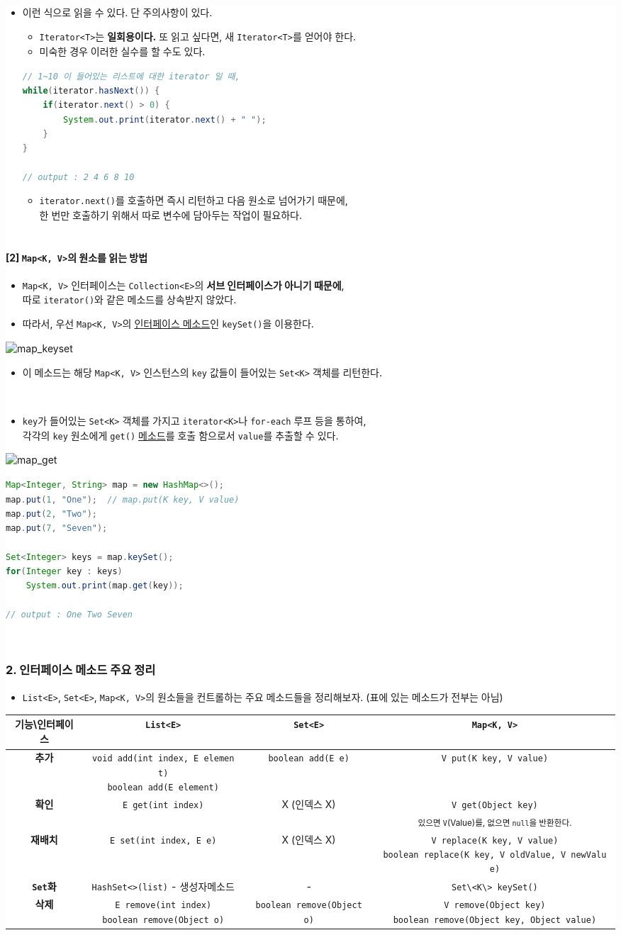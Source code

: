 - 이런 식으로 읽을 수 있다. 단 주의사항이 있다.
  - `Iterator<T>`는 **일회용이다.** 또 읽고 싶다면, 새 `Iterator<T>`를 얻어야 한다.
  - 미숙한 경우 이러한 실수를 할 수도 있다.  

  ```java
  // 1~10 이 들어있는 리스트에 대한 iterator 일 때,
  while(iterator.hasNext()) {
      if(iterator.next() > 0) {
          System.out.print(iterator.next() + " ");
      }
  }

  // output : 2 4 6 8 10
  ```

  - `iterator.next()`를 호출하면 즉시 리턴하고 다음 원소로 넘어가기 때문에,  
  한 번만 호출하기 위해서 따로 변수에 담아두는 작업이 필요하다.  
  <br>

#### [2] `Map<K, V>`의 원소를 읽는 방법
- `Map<K, V>` 인터페이스는 `Collection<E>`의 **서브 인터페이스가 아니기 때문에**,  
따로 `iterator()`와 같은 메소드를 상속받지 않았다.  

- 따라서, 우선 `Map<K, V>`의 [인터페이스 메소드][def11]인 `keySet()`을 이용한다.  

![map_keyset][def12]

- 이 메소드는 해당 `Map<K, V>` 인스턴스의 `key` 값들이 들어있는 `Set<K>` 객체를 리턴한다.  
<br>

- `key`가 들어있는 `Set<K>` 객체를 가지고 `iterator<K>`나 `for-each` 루프 등을 통하여,  
각각의 `key` 원소에게 `get()` [메소드][def13]를 호출 함으로서 `value`를 추출할 수 있다.

![map_get][def14]  

```java
Map<Integer, String> map = new HashMap<>();
map.put(1, "One");  // map.put(K key, V value)
map.put(2, "Two");
map.put(7, "Seven");

Set<Integer> keys = map.keySet();
for(Integer key : keys) 
    System.out.print(map.get(key));

// output : One Two Seven
```

<br>

### 2. 인터페이스 메소드 주요 정리
- `List<E>`, `Set<E>`, `Map<K, V>`의 원소들을 컨트롤하는 주요 메소드들을 정리해보자. (표에 있는 메소드가 전부는 아님)  

|기능\인터페이스|`List<E>`|`Set<E>`|`Map<K, V>`|
|:---:|:---:|:---:|:---:|
|**추가**|`void add(int index, E element)`<br>`boolean add(E element)`|`boolean add(E e)`|`V put(K key, V value)`|
|**확인**|`E get(int index)`|X (인덱스 X)|`V get(Object key)`<br><sub>있으면 `V`(Value)를, 없으면 `null`을 반환한다.|
|**재배치**|`E set(int index, E e)`|X (인덱스 X)|`V replace(K key, V value)`<br>`boolean replace(K key, V oldValue, V newValue)`|
|**`Set`화**|`HashSet<>(list)` - 생성자메소드|-|`Set\<K\> keySet()`|
|**삭제**|`E remove(int index)`<br>`boolean remove(Object o)`|`boolean remove(Object o)`|`V remove(Object key)`<br>`boolean remove(Object key, Object value)`|


[def]: https://orbit3230.github.io/2024/02/15/OOP_week4/#6-%EC%9E%90%EB%B0%94-%ED%91%9C%EC%A4%80-%EB%9D%BC%EC%9D%B4%EB%B8%8C%EB%9F%AC%EB%A6%AC-%EB%82%B4-%EC%9D%B8%ED%84%B0%ED%8E%98%EC%9D%B4%EC%8A%A4
[def2]: https://download.java.net/java/GA/jdk14/docs/api/java.base/java/util/package-summary.html#CollectionsFramework
[def3]: https://i.imgur.com/Cn92t4t.png
[def4]: https://download.java.net/java/GA/jdk14/docs/api/java.base/java/util/Collection.html
[def5]: https://download.java.net/java/GA/jdk14/docs/api/java.base/java/util/Map.html
[def6]: https://i.imgur.com/vikWldT.png
[def7]: https://download.java.net/java/GA/jdk14/docs/api/java.base/java/util/Iterator.html
[def8]: https://i.imgur.com/XZUqahb.png
[def9]: https://download.java.net/java/GA/jdk14/docs/api/java.base/java/util/Collection.html#iterator()
[def10]: https://i.imgur.com/XBRZSm8.png
[def11]: https://download.java.net/java/GA/jdk14/docs/api/java.base/java/util/Map.html#keySet()
[def12]: https://i.imgur.com/qkUO7s4.png
[def13]: https://download.java.net/java/GA/jdk14/docs/api/java.base/java/util/Map.html#get(java.lang.Object)
[def14]: https://i.imgur.com/taZT1Jb.png
[def15]: https://i.imgur.com/8yhWCJ5.png
[def16]: https://download.java.net/java/GA/jdk14/docs/api/java.base/java/util/ListIterator.html
[def17]: https://download.java.net/java/GA/jdk14/docs/api/java.base/java/util/Iterator.html
[def18]: https://download.java.net/java/GA/jdk14/docs/api/java.base/java/util/Collection.html#addAll(java.util.Collection)
[def19]: https://download.java.net/java/GA/jdk14/docs/api/java.base/java/util/Collection.html#retainAll(java.util.Collection)
[def20]: https://i.imgur.com/qF1wWW4.png
[def21]: https://download.java.net/java/GA/jdk14/docs/api/java.base/java/util/Collection.html#toArray()
[def22]: https://i.imgur.com/x3WtcoU.png
[def23]: https://download.java.net/java/GA/jdk14/docs/api/java.base/java/util/Stack.html